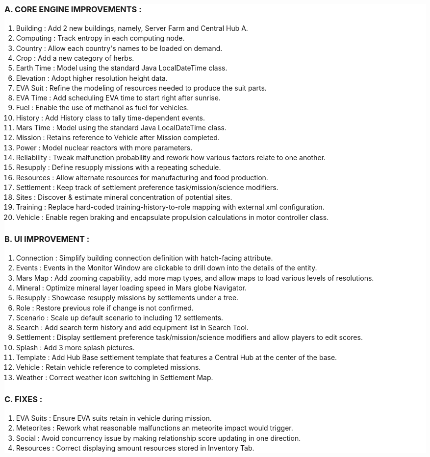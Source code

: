 ### A. CORE ENGINE IMPROVEMENTS :
<OL>
  <LI>Building    : Add 2 new buildings, namely, Server Farm and Central Hub A. </LI>
  <LI>Computing   : Track entropy in each computing node. </LI>
  <LI>Country     : Allow each country's names to be loaded on demand. </LI>
  <LI>Crop        : Add a new category of herbs. </LI>
  <LI>Earth Time  : Model using the standard Java LocalDateTime class.</LI>
  <LI>Elevation   : Adopt higher resolution height data.</LI>  
  <LI>EVA Suit    : Refine the modeling of resources needed to produce the suit parts.</LI>
  <LI>EVA Time    : Add scheduling EVA time to start right after sunrise.</LI>
  <LI>Fuel        : Enable the use of methanol as fuel for vehicles.</LI>
  <LI>History     : Add History class to tally time-dependent events.</LI>
  <LI>Mars Time   : Model using the standard Java LocalDateTime class.</LI>
  <LI>Mission     : Retains reference to Vehicle after Mission completed.</LI>  
  <LI>Power       : Model nuclear reactors with more parameters.</LI>
  <LI>Reliability : Tweak malfunction probability and rework how various factors relate to one another.</LI>	
  <LI>Resupply    : Define resupply missions with a repeating schedule.</LI>
  <LI>Resources   : Allow alternate resources for manufacturing and food production.</LI>
  <LI>Settlement  : Keep track of settlement preference task/mission/science modifiers. </LI>
  <LI>Sites       : Discover & estimate mineral concentration of potential sites.</LI>
  <LI>Training    : Replace hard-coded training-history-to-role mapping with external xml configuration.</LI>
  <LI>Vehicle     : Enable regen braking and encapsulate propulsion calculations in motor controller class.</LI>

</OL>
  
### B. UI IMPROVEMENT :
<OL>
  <LI>Connection : Simplify building connection definition with hatch-facing attribute.</LI>
  <LI>Events     : Events in the Monitor Window are clickable to drill down into the details of the entity.</LI>
  <LI>Mars Map   : Add zooming capability, add more map types, and allow maps to load various levels of resolutions.</LI>
  <LI>Mineral    : Optimize mineral layer loading speed in Mars globe Navigator.</LI>
  <LI>Resupply   : Showcase resupply missions by settlements under a tree.</LI>
  <LI>Role       : Restore previous role if change is not confirmed.</LI>
  <LI>Scenario   : Scale up default scenario to including 12 settlements.</LI>
  <LI>Search     : Add search term history and add equipment list in Search Tool.</LI>
  <LI>Settlement : Display settlement preference task/mission/science modifiers and allow players to edit scores. </LI>
  <LI>Splash     : Add 3 more splash pictures.</LI>
  <LI>Template   : Add Hub Base settlement template that features a Central Hub at the center of the base. </LI>
  <LI>Vehicle    : Retain vehicle reference to completed missions.</LI>
  <LI>Weather    : Correct weather icon switching in Settlement Map.</LI>
</OL>  

### C. FIXES :
<OL>
	<LI>EVA Suits  : Ensure EVA suits retain in vehicle during mission.</LI>
	<LI>Meteorites : Rework what reasonable malfunctions an meteorite impact would trigger.</LI>	
	<LI>Social     : Avoid concurrency issue by making relationship score updating in one direction.</LI>
	<LI>Resources  : Correct displaying amount resources stored in Inventory Tab.</LI>
<OL>
